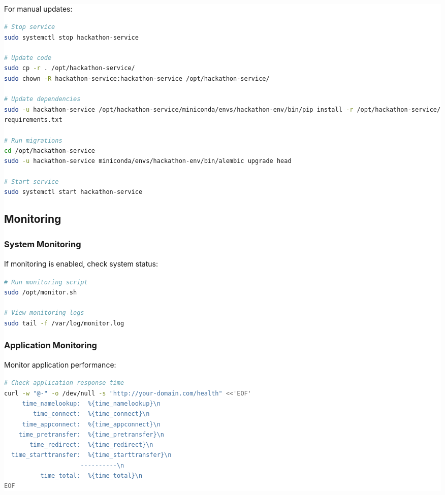 For manual updates:

```bash
# Stop service
sudo systemctl stop hackathon-service

# Update code
sudo cp -r . /opt/hackathon-service/
sudo chown -R hackathon-service:hackathon-service /opt/hackathon-service/

# Update dependencies
sudo -u hackathon-service /opt/hackathon-service/miniconda/envs/hackathon-env/bin/pip install -r /opt/hackathon-service/requirements.txt

# Run migrations
cd /opt/hackathon-service
sudo -u hackathon-service miniconda/envs/hackathon-env/bin/alembic upgrade head

# Start service
sudo systemctl start hackathon-service
```

## Monitoring

### System Monitoring

If monitoring is enabled, check system status:

```bash
# Run monitoring script
sudo /opt/monitor.sh

# View monitoring logs
sudo tail -f /var/log/monitor.log
```

### Application Monitoring

Monitor application performance:

```bash
# Check application response time
curl -w "@-" -o /dev/null -s "http://your-domain.com/health" <<'EOF'
     time_namelookup:  %{time_namelookup}\n
        time_connect:  %{time_connect}\n
     time_appconnect:  %{time_appconnect}\n
    time_pretransfer:  %{time_pretransfer}\n
       time_redirect:  %{time_redirect}\n
  time_starttransfer:  %{time_starttransfer}\n
                     ----------\n
          time_total:  %{time_total}\n
EOF
```
